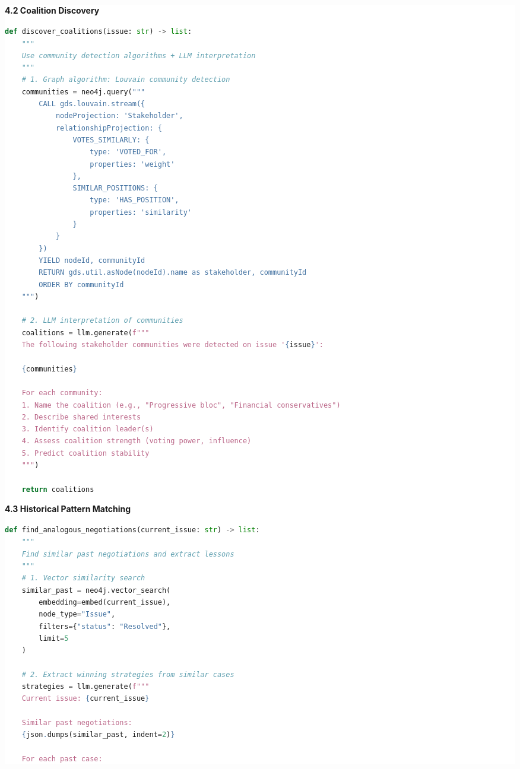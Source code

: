 **4.2 Coalition Discovery**
```python
def discover_coalitions(issue: str) -> list:
    """
    Use community detection algorithms + LLM interpretation
    """
    # 1. Graph algorithm: Louvain community detection
    communities = neo4j.query("""
        CALL gds.louvain.stream({
            nodeProjection: 'Stakeholder',
            relationshipProjection: {
                VOTES_SIMILARLY: {
                    type: 'VOTED_FOR',
                    properties: 'weight'
                },
                SIMILAR_POSITIONS: {
                    type: 'HAS_POSITION',
                    properties: 'similarity'
                }
            }
        })
        YIELD nodeId, communityId
        RETURN gds.util.asNode(nodeId).name as stakeholder, communityId
        ORDER BY communityId
    """)

    # 2. LLM interpretation of communities
    coalitions = llm.generate(f"""
    The following stakeholder communities were detected on issue '{issue}':

    {communities}

    For each community:
    1. Name the coalition (e.g., "Progressive bloc", "Financial conservatives")
    2. Describe shared interests
    3. Identify coalition leader(s)
    4. Assess coalition strength (voting power, influence)
    5. Predict coalition stability
    """)

    return coalitions
```

**4.3 Historical Pattern Matching**
```python
def find_analogous_negotiations(current_issue: str) -> list:
    """
    Find similar past negotiations and extract lessons
    """
    # 1. Vector similarity search
    similar_past = neo4j.vector_search(
        embedding=embed(current_issue),
        node_type="Issue",
        filters={"status": "Resolved"},
        limit=5
    )

    # 2. Extract winning strategies from similar cases
    strategies = llm.generate(f"""
    Current issue: {current_issue}

    Similar past negotiations:
    {json.dumps(similar_past, indent=2)}

    For each past case:
```